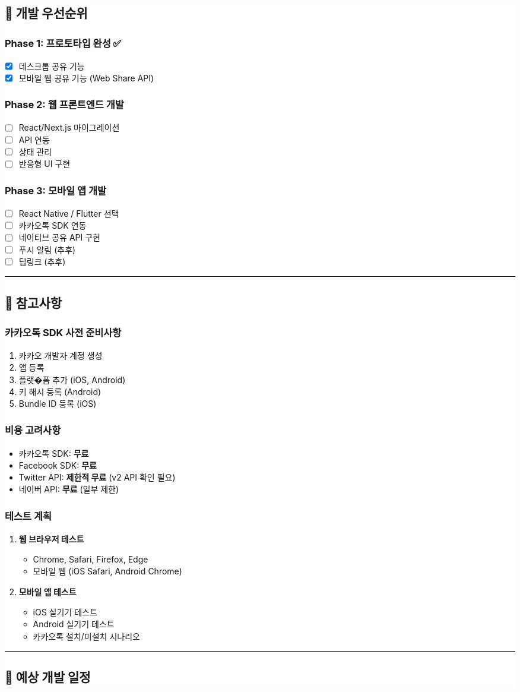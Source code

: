 
## 🔧 개발 우선순위

### Phase 1: 프로토타입 완성 ✅
- [x] 데스크톱 공유 기능
- [x] 모바일 웹 공유 기능 (Web Share API)

### Phase 2: 웹 프론트엔드 개발
- [ ] React/Next.js 마이그레이션
- [ ] API 연동
- [ ] 상태 관리
- [ ] 반응형 UI 구현

### Phase 3: 모바일 앱 개발
- [ ] React Native / Flutter 선택
- [ ] 카카오톡 SDK 연동
- [ ] 네이티브 공유 API 구현
- [ ] 푸시 알림 (추후)
- [ ] 딥링크 (추후)

---

## 📝 참고사항

### 카카오톡 SDK 사전 준비사항
1. 카카오 개발자 계정 생성
2. 앱 등록
3. 플랫�폼 추가 (iOS, Android)
4. 키 해시 등록 (Android)
5. Bundle ID 등록 (iOS)

### 비용 고려사항
- 카카오톡 SDK: **무료**
- Facebook SDK: **무료**
- Twitter API: **제한적 무료** (v2 API 확인 필요)
- 네이버 API: **무료** (일부 제한)

### 테스트 계획
1. **웹 브라우저 테스트**
   - Chrome, Safari, Firefox, Edge
   - 모바일 웹 (iOS Safari, Android Chrome)

2. **모바일 앱 테스트**
   - iOS 실기기 테스트
   - Android 실기기 테스트
   - 카카오톡 설치/미설치 시나리오

---

## 📅 예상 개발 일정
